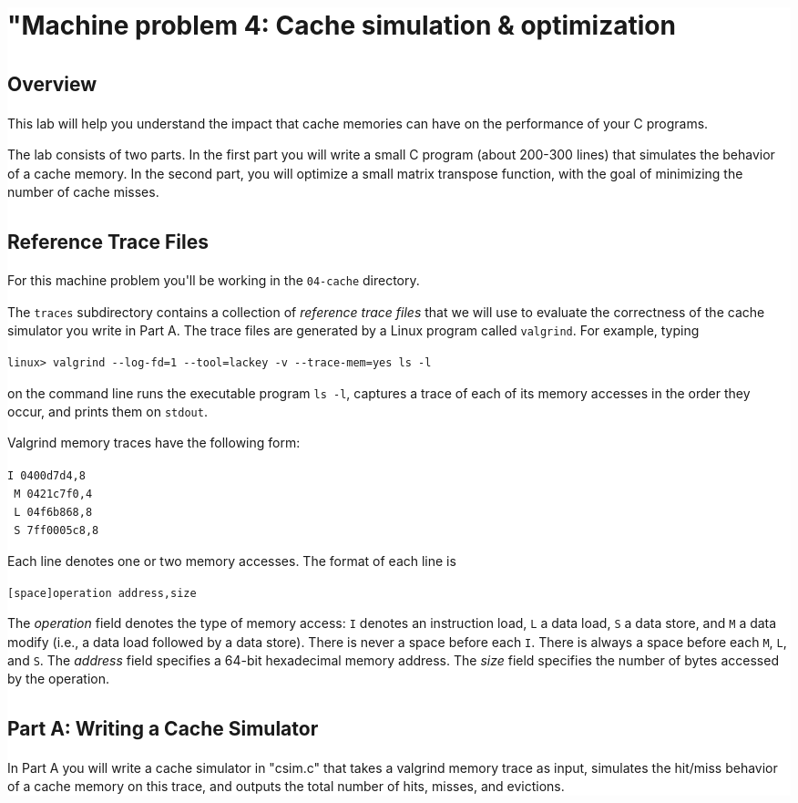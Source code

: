 # "Machine problem 4: Cache simulation & optimization

## Overview

This lab will help you understand the impact that cache memories can
have on the performance of your C programs.

The lab consists of two parts. In the first part you will write a small
C program (about 200-300 lines) that simulates the behavior of a cache
memory. In the second part, you will optimize a small matrix transpose
function, with the goal of minimizing the number of cache misses.

## Reference Trace Files

For this machine problem you'll be working in the `04-cache` directory.

The `traces` subdirectory contains a collection of *reference trace files* that
we will use to evaluate the correctness of the cache simulator you write in Part
A. The trace files are generated by a Linux program called `valgrind`. For
example, typing

    linux> valgrind --log-fd=1 --tool=lackey -v --trace-mem=yes ls -l

on the command line runs the executable program `ls -l`, captures a trace of
each of its memory accesses in the order they occur, and prints them on
`stdout`.

<span>Valgrind</span> memory traces have the following form:

    I 0400d7d4,8
     M 0421c7f0,4
     L 04f6b868,8
     S 7ff0005c8,8

Each line denotes one or two memory accesses. The format of each line is

    [space]operation address,size

The <span>*operation*</span> field denotes the type of memory access:
`I` denotes an instruction load, `L` a data load, `S` a data store, and
`M` a data modify (i.e., a data load followed by a data store). There is
never a space before each `I`. There is always a space before each `M`,
`L`, and `S`. The <span>*address*</span> field specifies a 64-bit
hexadecimal memory address. The <span>*size*</span> field specifies the
number of bytes accessed by the operation.

## Part A: Writing a Cache Simulator

In Part A you will write a cache simulator in "csim.c" that
takes a <span>valgrind</span> memory trace as input, simulates the
hit/miss behavior of a cache memory on this trace, and outputs the total
number of hits, misses, and evictions.
